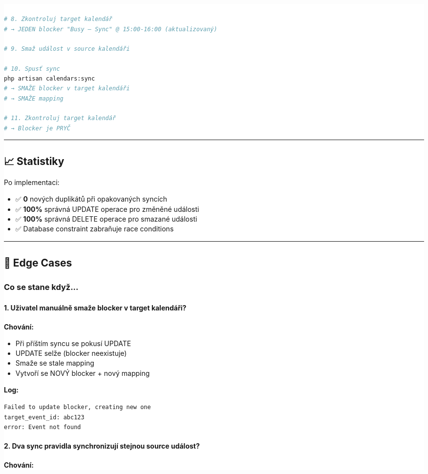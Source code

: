 ```bash

# 8. Zkontroluj target kalendář
# → JEDEN blocker "Busy — Sync" @ 15:00-16:00 (aktualizovaný)

# 9. Smaž událost v source kalendáři

# 10. Spusť sync
php artisan calendars:sync
# → SMAŽE blocker v target kalendáři
# → SMAŽE mapping

# 11. Zkontroluj target kalendář
# → Blocker je PRYČ
```

---

## 📈 Statistiky

Po implementaci:

- ✅ **0** nových duplikátů při opakovaných syncích
- ✅ **100%** správná UPDATE operace pro změněné události
- ✅ **100%** správná DELETE operace pro smazané události
- ✅ Database constraint zabraňuje race conditions

---

## 🚨 Edge Cases

### Co se stane když...

#### 1. Uživatel manuálně smaže blocker v target kalendáři?

**Chování:**

- Při příštím syncu se pokusí UPDATE
- UPDATE selže (blocker neexistuje)
- Smaže se stale mapping
- Vytvoří se NOVÝ blocker + nový mapping

**Log:**

```
Failed to update blocker, creating new one
target_event_id: abc123
error: Event not found
```

#### 2. Dva sync pravidla synchronizují stejnou source událost?

**Chování:**
